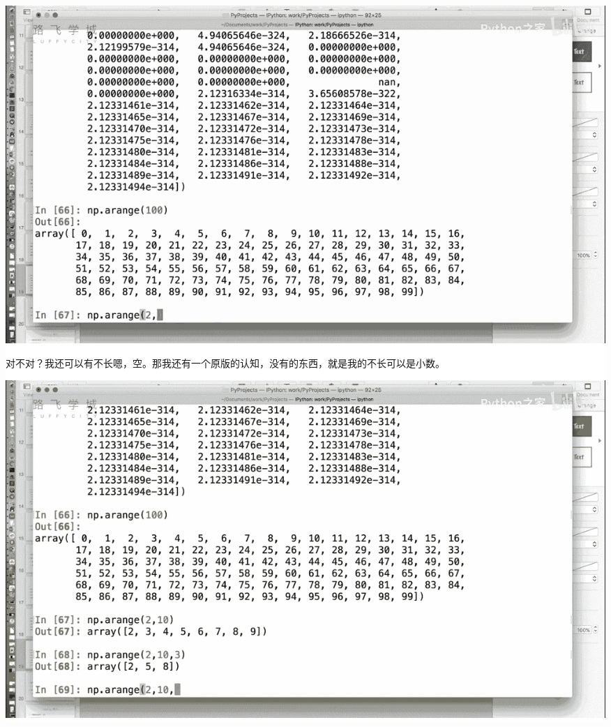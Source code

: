 ![](img/3d9ef5d266b1a1cb8e9935bb8b96cb3a_19.png)

对不对？我还可以有不长嗯，空。那我还有一个原版的认知，没有的东西，就是我的不长可以是小数。

![](img/3d9ef5d266b1a1cb8e9935bb8b96cb3a_21.png)
